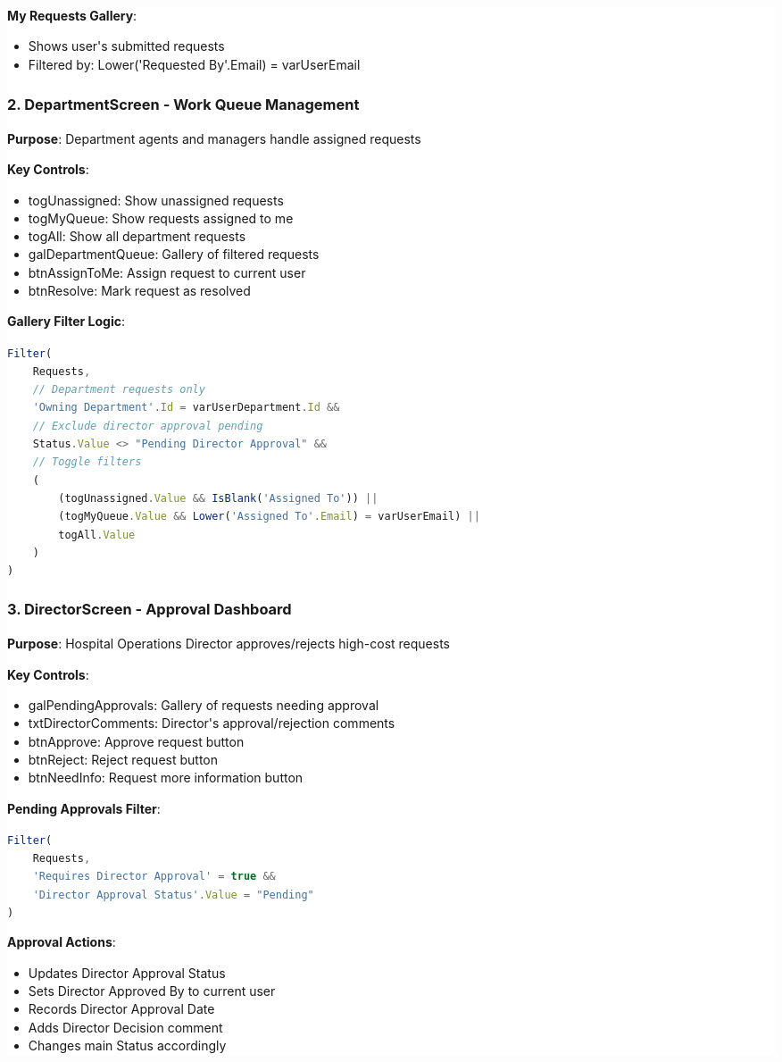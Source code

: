 **My Requests Gallery**:
- Shows user's submitted requests
- Filtered by: Lower('Requested By'.Email) = varUserEmail

### 2. DepartmentScreen - Work Queue Management
**Purpose**: Department agents and managers handle assigned requests

**Key Controls**:
- togUnassigned: Show unassigned requests
- togMyQueue: Show requests assigned to me
- togAll: Show all department requests
- galDepartmentQueue: Gallery of filtered requests
- btnAssignToMe: Assign request to current user
- btnResolve: Mark request as resolved

**Gallery Filter Logic**:
```javascript
Filter(
    Requests,
    // Department requests only
    'Owning Department'.Id = varUserDepartment.Id &&
    // Exclude director approval pending
    Status.Value <> "Pending Director Approval" &&
    // Toggle filters
    (
        (togUnassigned.Value && IsBlank('Assigned To')) ||
        (togMyQueue.Value && Lower('Assigned To'.Email) = varUserEmail) ||
        togAll.Value
    )
)
```

### 3. DirectorScreen - Approval Dashboard
**Purpose**: Hospital Operations Director approves/rejects high-cost requests

**Key Controls**:
- galPendingApprovals: Gallery of requests needing approval
- txtDirectorComments: Director's approval/rejection comments
- btnApprove: Approve request button
- btnReject: Reject request button
- btnNeedInfo: Request more information button

**Pending Approvals Filter**:
```javascript
Filter(
    Requests,
    'Requires Director Approval' = true &&
    'Director Approval Status'.Value = "Pending"
)
```

**Approval Actions**:
- Updates Director Approval Status
- Sets Director Approved By to current user
- Records Director Approval Date
- Adds Director Decision comment
- Changes main Status accordingly
